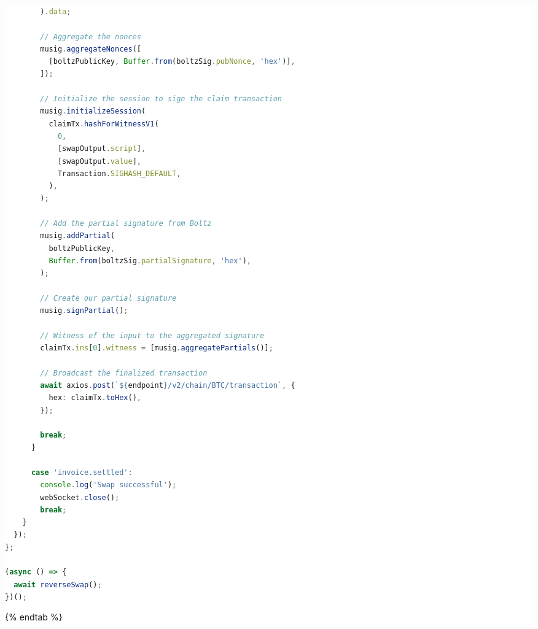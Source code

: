 ```typescript
        ).data;

        // Aggregate the nonces
        musig.aggregateNonces([
          [boltzPublicKey, Buffer.from(boltzSig.pubNonce, 'hex')],
        ]);

        // Initialize the session to sign the claim transaction
        musig.initializeSession(
          claimTx.hashForWitnessV1(
            0,
            [swapOutput.script],
            [swapOutput.value],
            Transaction.SIGHASH_DEFAULT,
          ),
        );

        // Add the partial signature from Boltz
        musig.addPartial(
          boltzPublicKey,
          Buffer.from(boltzSig.partialSignature, 'hex'),
        );

        // Create our partial signature
        musig.signPartial();

        // Witness of the input to the aggregated signature
        claimTx.ins[0].witness = [musig.aggregatePartials()];

        // Broadcast the finalized transaction
        await axios.post(`${endpoint}/v2/chain/BTC/transaction`, {
          hex: claimTx.toHex(),
        });

        break;
      }

      case 'invoice.settled':
        console.log('Swap successful');
        webSocket.close();
        break;
    }
  });
};

(async () => {
  await reverseSwap();
})();
```
{% endtab %}
